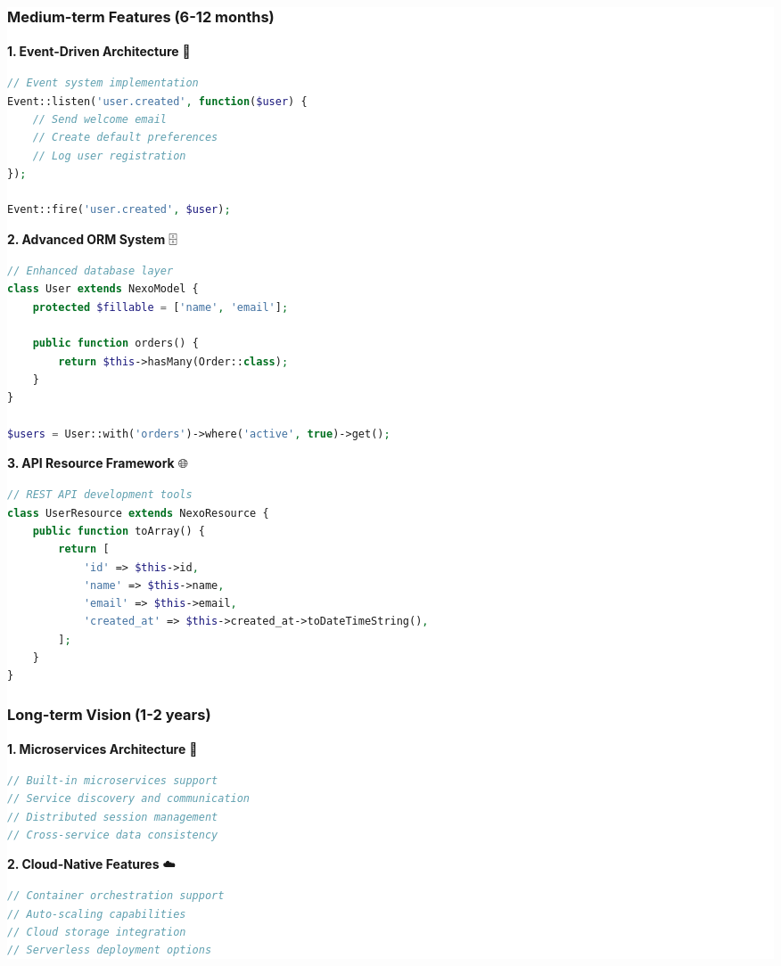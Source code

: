 ### **Medium-term Features (6-12 months)**

**1. Event-Driven Architecture** 📡
```php
// Event system implementation
Event::listen('user.created', function($user) {
    // Send welcome email
    // Create default preferences
    // Log user registration
});

Event::fire('user.created', $user);
```

**2. Advanced ORM System** 🗄️
```php
// Enhanced database layer
class User extends NexoModel {
    protected $fillable = ['name', 'email'];
    
    public function orders() {
        return $this->hasMany(Order::class);
    }
}

$users = User::with('orders')->where('active', true)->get();
```

**3. API Resource Framework** 🌐
```php
// REST API development tools
class UserResource extends NexoResource {
    public function toArray() {
        return [
            'id' => $this->id,
            'name' => $this->name,
            'email' => $this->email,
            'created_at' => $this->created_at->toDateTimeString(),
        ];
    }
}
```

### **Long-term Vision (1-2 years)**

**1. Microservices Architecture** 🔄
```php
// Built-in microservices support
// Service discovery and communication
// Distributed session management
// Cross-service data consistency
```

**2. Cloud-Native Features** ☁️
```php
// Container orchestration support
// Auto-scaling capabilities  
// Cloud storage integration
// Serverless deployment options
```
